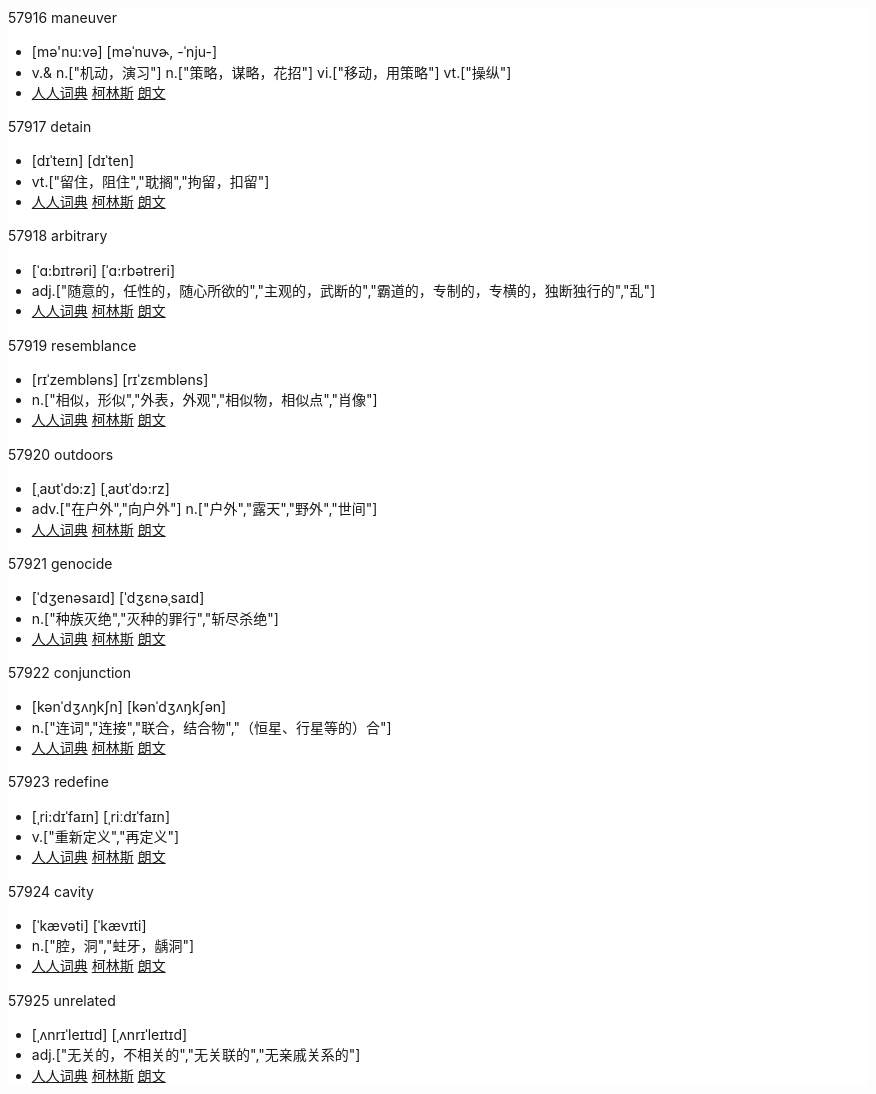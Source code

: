 57916 maneuver 
- [mə'nu:və]  [məˈnuvɚ, -ˈnju-] 
- v.& n.["机动，演习"]  n.["策略，谋略，花招"]  vi.["移动，用策略"]  vt.["操纵"]   
- [人人词典](https://www.91dict.com/words?w=maneuver) [柯林斯](https://www.collinsdictionary.com/zh/dictionary/english/maneuver) [朗文](https://www.ldoceonline.com/dictionary/maneuver) 

57917 detain 
- [dɪˈteɪn]  [dɪˈten] 
- vt.["留住，阻住","耽搁","拘留，扣留"]   
- [人人词典](https://www.91dict.com/words?w=detain) [柯林斯](https://www.collinsdictionary.com/zh/dictionary/english/detain) [朗文](https://www.ldoceonline.com/dictionary/detain) 

57918 arbitrary 
- [ˈɑ:bɪtrəri]  [ˈɑ:rbətreri] 
- adj.["随意的，任性的，随心所欲的","主观的，武断的","霸道的，专制的，专横的，独断独行的","乱"]   
- [人人词典](https://www.91dict.com/words?w=arbitrary) [柯林斯](https://www.collinsdictionary.com/zh/dictionary/english/arbitrary) [朗文](https://www.ldoceonline.com/dictionary/arbitrary) 

57919 resemblance 
- [rɪˈzembləns]  [rɪˈzɛmbləns] 
- n.["相似，形似","外表，外观","相似物，相似点","肖像"]   
- [人人词典](https://www.91dict.com/words?w=resemblance) [柯林斯](https://www.collinsdictionary.com/zh/dictionary/english/resemblance) [朗文](https://www.ldoceonline.com/dictionary/resemblance) 

57920 outdoors 
- [ˌaʊtˈdɔ:z]  [ˌaʊtˈdɔ:rz] 
- adv.["在户外","向户外"]  n.["户外","露天","野外","世间"]   
- [人人词典](https://www.91dict.com/words?w=outdoors) [柯林斯](https://www.collinsdictionary.com/zh/dictionary/english/outdoors) [朗文](https://www.ldoceonline.com/dictionary/outdoors) 

57921 genocide 
- [ˈdʒenəsaɪd]  [ˈdʒɛnəˌsaɪd] 
- n.["种族灭绝","灭种的罪行","斩尽杀绝"]   
- [人人词典](https://www.91dict.com/words?w=genocide) [柯林斯](https://www.collinsdictionary.com/zh/dictionary/english/genocide) [朗文](https://www.ldoceonline.com/dictionary/genocide) 

57922 conjunction 
- [kənˈdʒʌŋkʃn]  [kənˈdʒʌŋkʃən] 
- n.["连词","连接","联合，结合物","（恒星、行星等的）合"]   
- [人人词典](https://www.91dict.com/words?w=conjunction) [柯林斯](https://www.collinsdictionary.com/zh/dictionary/english/conjunction) [朗文](https://www.ldoceonline.com/dictionary/conjunction) 

57923 redefine 
- [ˌri:dɪˈfaɪn]  [ˌriːdɪˈfaɪn] 
- v.["重新定义","再定义"]   
- [人人词典](https://www.91dict.com/words?w=redefine) [柯林斯](https://www.collinsdictionary.com/zh/dictionary/english/redefine) [朗文](https://www.ldoceonline.com/dictionary/redefine) 

57924 cavity 
- [ˈkævəti]  [ˈkævɪti] 
- n.["腔，洞","蛀牙，龋洞"]   
- [人人词典](https://www.91dict.com/words?w=cavity) [柯林斯](https://www.collinsdictionary.com/zh/dictionary/english/cavity) [朗文](https://www.ldoceonline.com/dictionary/cavity) 

57925 unrelated 
- [ˌʌnrɪˈleɪtɪd]  [ˌʌnrɪˈleɪtɪd] 
- adj.["无关的，不相关的","无关联的","无亲戚关系的"]   
- [人人词典](https://www.91dict.com/words?w=unrelated) [柯林斯](https://www.collinsdictionary.com/zh/dictionary/english/unrelated) [朗文](https://www.ldoceonline.com/dictionary/unrelated) 
